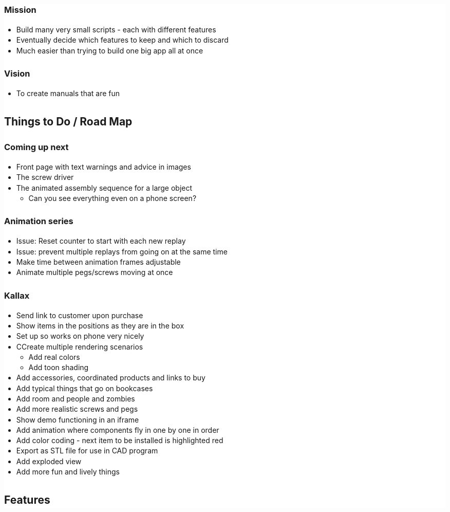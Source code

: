 
### Mission


* Build many very small scripts - each with different features
* Eventually decide which features to keep and which to discard
* Much easier than trying to build one big app all at once


### Vision


* To create manuals that are fun


## Things to Do / Road Map

### Coming up next

* Front page with text warnings and advice in images
* The screw driver
* The animated assembly sequence for a large object
	* Can you see everything even on a phone screen?

### Animation series

* Issue: Reset counter to start with each new replay
* Issue: prevent multiple replays from going on at the same time
* Make time between animation frames adjustable
* Animate multiple pegs/screws moving at once
 

### Kallax

* Send link to customer upon purchase
* Show items in the positions as they are in the box
* Set up so works on phone very nicely
* CCreate multiple rendering scenarios
	* Add real colors
	* Add toon shading
* Add accessories, coordinated products and links to buy
* Add typical things that go on bookcases
* Add room and people and zombies
* Add more realistic screws and pegs
* Show demo functioning in an iframe
* Add animation where components fly in one by one in order 
* Add color coding - next item to be installed is highlighted red
* Export as STL file for use in CAD program
* Add exploded view
* Add more fun and lively things 

## Features

